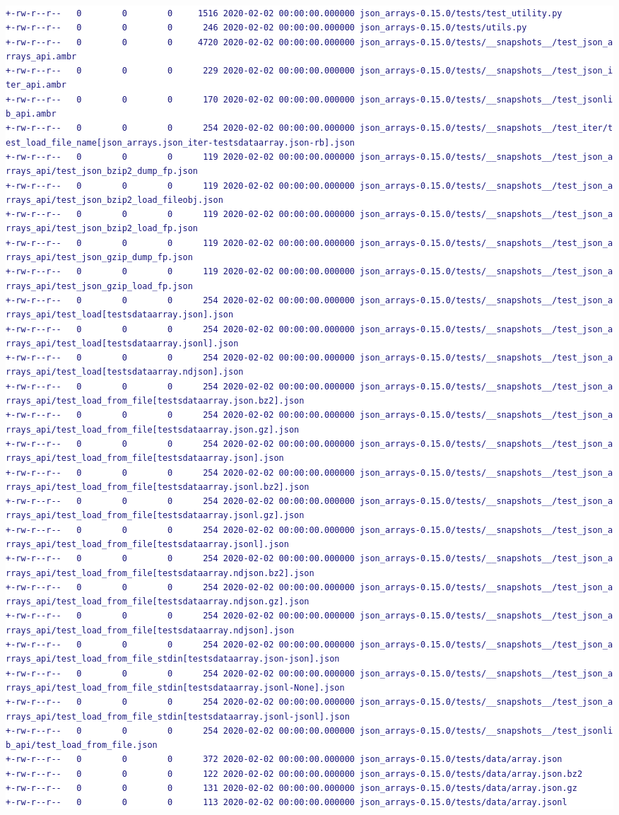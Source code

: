 ```diff
+-rw-r--r--   0        0        0     1516 2020-02-02 00:00:00.000000 json_arrays-0.15.0/tests/test_utility.py
+-rw-r--r--   0        0        0      246 2020-02-02 00:00:00.000000 json_arrays-0.15.0/tests/utils.py
+-rw-r--r--   0        0        0     4720 2020-02-02 00:00:00.000000 json_arrays-0.15.0/tests/__snapshots__/test_json_arrays_api.ambr
+-rw-r--r--   0        0        0      229 2020-02-02 00:00:00.000000 json_arrays-0.15.0/tests/__snapshots__/test_json_iter_api.ambr
+-rw-r--r--   0        0        0      170 2020-02-02 00:00:00.000000 json_arrays-0.15.0/tests/__snapshots__/test_jsonlib_api.ambr
+-rw-r--r--   0        0        0      254 2020-02-02 00:00:00.000000 json_arrays-0.15.0/tests/__snapshots__/test_iter/test_load_file_name[json_arrays.json_iter-testsdataarray.json-rb].json
+-rw-r--r--   0        0        0      119 2020-02-02 00:00:00.000000 json_arrays-0.15.0/tests/__snapshots__/test_json_arrays_api/test_json_bzip2_dump_fp.json
+-rw-r--r--   0        0        0      119 2020-02-02 00:00:00.000000 json_arrays-0.15.0/tests/__snapshots__/test_json_arrays_api/test_json_bzip2_load_fileobj.json
+-rw-r--r--   0        0        0      119 2020-02-02 00:00:00.000000 json_arrays-0.15.0/tests/__snapshots__/test_json_arrays_api/test_json_bzip2_load_fp.json
+-rw-r--r--   0        0        0      119 2020-02-02 00:00:00.000000 json_arrays-0.15.0/tests/__snapshots__/test_json_arrays_api/test_json_gzip_dump_fp.json
+-rw-r--r--   0        0        0      119 2020-02-02 00:00:00.000000 json_arrays-0.15.0/tests/__snapshots__/test_json_arrays_api/test_json_gzip_load_fp.json
+-rw-r--r--   0        0        0      254 2020-02-02 00:00:00.000000 json_arrays-0.15.0/tests/__snapshots__/test_json_arrays_api/test_load[testsdataarray.json].json
+-rw-r--r--   0        0        0      254 2020-02-02 00:00:00.000000 json_arrays-0.15.0/tests/__snapshots__/test_json_arrays_api/test_load[testsdataarray.jsonl].json
+-rw-r--r--   0        0        0      254 2020-02-02 00:00:00.000000 json_arrays-0.15.0/tests/__snapshots__/test_json_arrays_api/test_load[testsdataarray.ndjson].json
+-rw-r--r--   0        0        0      254 2020-02-02 00:00:00.000000 json_arrays-0.15.0/tests/__snapshots__/test_json_arrays_api/test_load_from_file[testsdataarray.json.bz2].json
+-rw-r--r--   0        0        0      254 2020-02-02 00:00:00.000000 json_arrays-0.15.0/tests/__snapshots__/test_json_arrays_api/test_load_from_file[testsdataarray.json.gz].json
+-rw-r--r--   0        0        0      254 2020-02-02 00:00:00.000000 json_arrays-0.15.0/tests/__snapshots__/test_json_arrays_api/test_load_from_file[testsdataarray.json].json
+-rw-r--r--   0        0        0      254 2020-02-02 00:00:00.000000 json_arrays-0.15.0/tests/__snapshots__/test_json_arrays_api/test_load_from_file[testsdataarray.jsonl.bz2].json
+-rw-r--r--   0        0        0      254 2020-02-02 00:00:00.000000 json_arrays-0.15.0/tests/__snapshots__/test_json_arrays_api/test_load_from_file[testsdataarray.jsonl.gz].json
+-rw-r--r--   0        0        0      254 2020-02-02 00:00:00.000000 json_arrays-0.15.0/tests/__snapshots__/test_json_arrays_api/test_load_from_file[testsdataarray.jsonl].json
+-rw-r--r--   0        0        0      254 2020-02-02 00:00:00.000000 json_arrays-0.15.0/tests/__snapshots__/test_json_arrays_api/test_load_from_file[testsdataarray.ndjson.bz2].json
+-rw-r--r--   0        0        0      254 2020-02-02 00:00:00.000000 json_arrays-0.15.0/tests/__snapshots__/test_json_arrays_api/test_load_from_file[testsdataarray.ndjson.gz].json
+-rw-r--r--   0        0        0      254 2020-02-02 00:00:00.000000 json_arrays-0.15.0/tests/__snapshots__/test_json_arrays_api/test_load_from_file[testsdataarray.ndjson].json
+-rw-r--r--   0        0        0      254 2020-02-02 00:00:00.000000 json_arrays-0.15.0/tests/__snapshots__/test_json_arrays_api/test_load_from_file_stdin[testsdataarray.json-json].json
+-rw-r--r--   0        0        0      254 2020-02-02 00:00:00.000000 json_arrays-0.15.0/tests/__snapshots__/test_json_arrays_api/test_load_from_file_stdin[testsdataarray.jsonl-None].json
+-rw-r--r--   0        0        0      254 2020-02-02 00:00:00.000000 json_arrays-0.15.0/tests/__snapshots__/test_json_arrays_api/test_load_from_file_stdin[testsdataarray.jsonl-jsonl].json
+-rw-r--r--   0        0        0      254 2020-02-02 00:00:00.000000 json_arrays-0.15.0/tests/__snapshots__/test_jsonlib_api/test_load_from_file.json
+-rw-r--r--   0        0        0      372 2020-02-02 00:00:00.000000 json_arrays-0.15.0/tests/data/array.json
+-rw-r--r--   0        0        0      122 2020-02-02 00:00:00.000000 json_arrays-0.15.0/tests/data/array.json.bz2
+-rw-r--r--   0        0        0      131 2020-02-02 00:00:00.000000 json_arrays-0.15.0/tests/data/array.json.gz
+-rw-r--r--   0        0        0      113 2020-02-02 00:00:00.000000 json_arrays-0.15.0/tests/data/array.jsonl
```